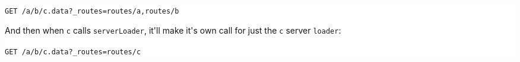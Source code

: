 ```
GET /a/b/c.data?_routes=routes/a,routes/b
```

And then when `c` calls `serverLoader`, it'll make it's own call for just the `c` server `loader`:

```
GET /a/b/c.data?_routes=routes/c
```

[future-flags]: ../file-conventions/remix-config#future
[should-revalidate]: ../route/should-revalidate
[entry-server]: ../file-conventions/entry.server
[client-loader]: ../route/client-loader
[2.9.0]: https://github.com/remix-run/remix/blob/main/CHANGELOG.md#v290
[rfc]: https://github.com/remix-run/remix/discussions/7640
[turbo-stream]: https://github.com/jacob-ebey/turbo-stream
[rendertopipeablestream]: https://react.dev/reference/react-dom/server/renderToPipeableStream
[rendertoreadablestream]: https://react.dev/reference/react-dom/server/renderToReadableStream
[rendertostring]: https://react.dev/reference/react-dom/server/renderToString
[hydrateroot]: https://react.dev/reference/react-dom/client/hydrateRoot
[starttransition]: https://react.dev/reference/react/startTransition
[headers]: ../route/headers
[mdn-headers]: https://developer.mozilla.org/en-US/docs/Web/API/Headers
